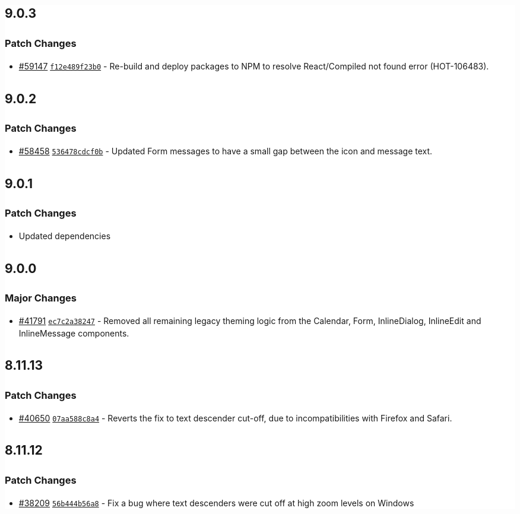 ## 9.0.3

### Patch Changes

- [#59147](https://stash.atlassian.com/projects/CONFCLOUD/repos/confluence-frontend/pull-requests/59147)
  [`f12e489f23b0`](https://stash.atlassian.com/projects/CONFCLOUD/repos/confluence-frontend/commits/f12e489f23b0) -
  Re-build and deploy packages to NPM to resolve React/Compiled not found error (HOT-106483).

## 9.0.2

### Patch Changes

- [#58458](https://stash.atlassian.com/projects/CONFCLOUD/repos/confluence-frontend/pull-requests/58458)
  [`536478cdcf0b`](https://stash.atlassian.com/projects/CONFCLOUD/repos/confluence-frontend/commits/536478cdcf0b) -
  Updated Form messages to have a small gap between the icon and message text.

## 9.0.1

### Patch Changes

- Updated dependencies

## 9.0.0

### Major Changes

- [#41791](https://bitbucket.org/atlassian/atlassian-frontend/pull-requests/41791)
  [`ec7c2a38247`](https://bitbucket.org/atlassian/atlassian-frontend/commits/ec7c2a38247) - Removed
  all remaining legacy theming logic from the Calendar, Form, InlineDialog, InlineEdit and
  InlineMessage components.

## 8.11.13

### Patch Changes

- [#40650](https://bitbucket.org/atlassian/atlassian-frontend/pull-requests/40650)
  [`07aa588c8a4`](https://bitbucket.org/atlassian/atlassian-frontend/commits/07aa588c8a4) - Reverts
  the fix to text descender cut-off, due to incompatibilities with Firefox and Safari.

## 8.11.12

### Patch Changes

- [#38209](https://bitbucket.org/atlassian/atlassian-frontend/pull-requests/38209)
  [`56b444b56a8`](https://bitbucket.org/atlassian/atlassian-frontend/commits/56b444b56a8) - Fix a
  bug where text descenders were cut off at high zoom levels on Windows
